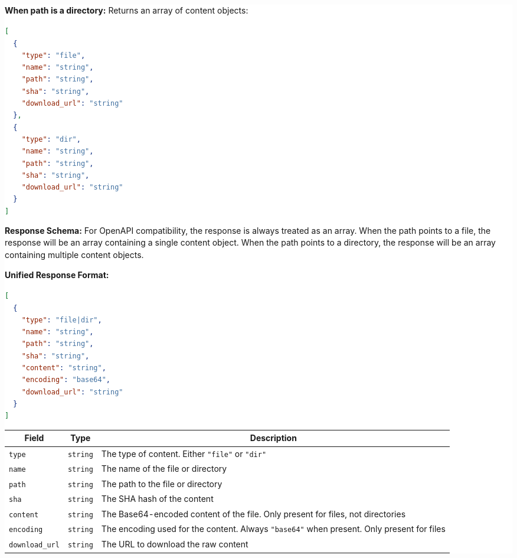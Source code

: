 **When path is a directory:**
Returns an array of content objects:

```json
[
  {
    "type": "file",
    "name": "string",
    "path": "string",
    "sha": "string",
    "download_url": "string"
  },
  {
    "type": "dir", 
    "name": "string",
    "path": "string",
    "sha": "string",
    "download_url": "string"
  }
]
```

**Response Schema:**
For OpenAPI compatibility, the response is always treated as an array. When the path points to a file, the response will be an array containing a single content object. When the path points to a directory, the response will be an array containing multiple content objects.

**Unified Response Format:**
```json
[
  {
    "type": "file|dir",
    "name": "string", 
    "path": "string",
    "sha": "string",
    "content": "string",
    "encoding": "base64",
    "download_url": "string"
  }
]
```

| Field | Type | Description |
|-------|------|-------------|
| `type` | `string` | The type of content. Either `"file"` or `"dir"` |
| `name` | `string` | The name of the file or directory |
| `path` | `string` | The path to the file or directory |
| `sha` | `string` | The SHA hash of the content |
| `content` | `string` | The Base64-encoded content of the file. Only present for files, not directories |
| `encoding` | `string` | The encoding used for the content. Always `"base64"` when present. Only present for files |
| `download_url` | `string` | The URL to download the raw content |
